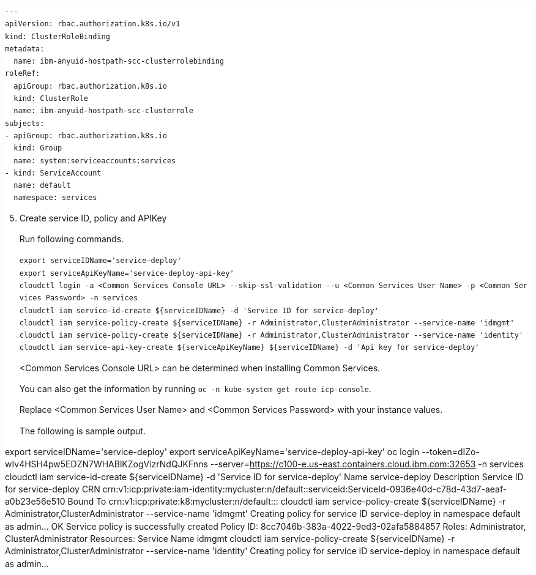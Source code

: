    ```
   ---
   apiVersion: rbac.authorization.k8s.io/v1
   kind: ClusterRoleBinding
   metadata:
     name: ibm-anyuid-hostpath-scc-clusterrolebinding
   roleRef:
     apiGroup: rbac.authorization.k8s.io
     kind: ClusterRole
     name: ibm-anyuid-hostpath-scc-clusterrole
   subjects:
   - apiGroup: rbac.authorization.k8s.io
     kind: Group
     name: system:serviceaccounts:services
   - kind: ServiceAccount
     name: default
     namespace: services
   ```

5. Create service ID, policy and APIKey

   Run following commands.

   ```
   export serviceIDName='service-deploy'
   export serviceApiKeyName='service-deploy-api-key'
   cloudctl login -a <Common Services Console URL> --skip-ssl-validation --u <Common Services User Name> -p <Common Services Password> -n services
   cloudctl iam service-id-create ${serviceIDName} -d 'Service ID for service-deploy'
   cloudctl iam service-policy-create ${serviceIDName} -r Administrator,ClusterAdministrator --service-name 'idmgmt'
   cloudctl iam service-policy-create ${serviceIDName} -r Administrator,ClusterAdministrator --service-name 'identity'
   cloudctl iam service-api-key-create ${serviceApiKeyName} ${serviceIDName} -d 'Api key for service-deploy'
   ```

   \<Common Services Console URL\> can be determined when installing Common Services. 
   
   You can also get the information by running `oc -n kube-system get route icp-console`.
   
   Replace \<Common Services User Name> and \<Common Services Password> with your instance values.

   The following is sample output. 

   ```
export serviceIDName='service-deploy'
export serviceApiKeyName='service-deploy-api-key'
oc login --token=dIZo-wIv4HSH4pw5EDZN7WHABlKZogVizrNdQJKFnns --server=https://c100-e.us-east.containers.cloud.ibm.com:32653 -n services
cloudctl iam service-id-create ${serviceIDName} -d 'Service ID for service-deploy'
Name          service-deploy
Description   Service ID for service-deploy
CRN           crn:v1:icp:private:iam-identity:mycluster:n/default::serviceid:ServiceId-0936e40d-c78d-43d7-aeaf-a0b23e56e510
Bound To      crn:v1:icp:private:k8:mycluster:n/default:::
cloudctl iam service-policy-create ${serviceIDName} -r Administrator,ClusterAdministrator --service-name 'idmgmt'
Creating policy for service ID service-deploy in namespace default as admin...
OK
Service policy is successfully created
Policy ID:   8cc7046b-383a-4022-9ed3-02afa5884857
Roles:       Administrator, ClusterAdministrator
Resources:
             Service Name   idmgmt
cloudctl iam service-policy-create ${serviceIDName} -r Administrator,ClusterAdministrator --service-name 'identity'
Creating policy for service ID service-deploy in namespace default as admin...
   ```